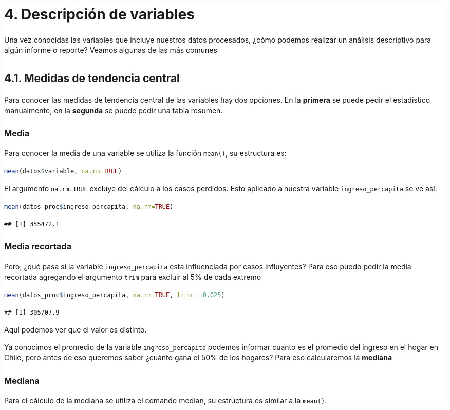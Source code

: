 
</table>

# 4. Descripción de variables

Una vez conocidas las variables que incluye nuestros datos procesados, ¿cómo podemos realizar un análisis descriptivo para algún informe o reporte? Veamos algunas de las más comunes

## 4.1. Medidas de tendencia central

Para conocer las medidas de tendencia central de las variables hay dos opciones. En la **primera** se puede pedir el estadístico manualmente, en la **segunda** se puede pedir una tabla resumen. 

### Media

Para conocer la media de una variable se utiliza la función `mean()`, su estructura es:


```r
mean(datos$variable, na.rm=TRUE)
```


El argumento `na.rm=TRUE` excluye del cálculo a los casos perdidos. Esto aplicado a nuestra variable `ingreso_percapita` se ve así:


```r
mean(datos_proc$ingreso_percapita, na.rm=TRUE)
```

```
## [1] 355472.1
```

### Media recortada

Pero, ¿qué pasa si la variable `ingreso_percapita` esta influenciada por casos influyentes? Para eso puedo pedir la media recortada agregando el argumento `trim` para excluir al 5% de cada extremo


```r
mean(datos_proc$ingreso_percapita, na.rm=TRUE, trim = 0.025)
```

```
## [1] 305707.9
```

Aquí podemos ver que el valor es distinto. 

Ya conocimos el promedio de la variable `ingreso_percapita` podemos informar cuanto es el promedio del ingreso en el hogar en Chile, pero antes de eso queremos saber ¿cuánto gana el 50% de los hogares? Para eso calcularemos la **mediana**

### Mediana

Para el cálculo de la mediana se utiliza el comando median, su estructura es similar a la `mean()`:
